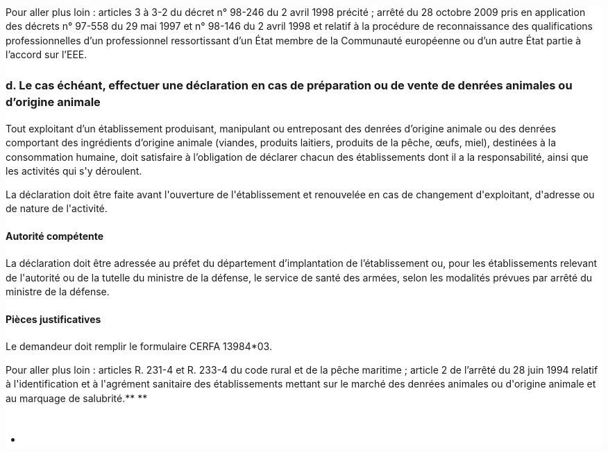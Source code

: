 Pour aller plus loin : articles 3 à 3-2 du décret n° 98-246 du 2 avril 1998 précité ; arrêté du 28 octobre 2009 pris en application des décrets n° 97-558 du 29 mai 1997 et n° 98-146 du 2 avril 1998 et relatif à la procédure de reconnaissance des qualifications professionnelles d’un professionnel ressortissant d’un État membre de la Communauté européenne ou d’un autre État partie à l’accord sur l’EEE.

### d. Le cas échéant, effectuer une déclaration en cas de préparation ou de vente de denrées animales ou d’origine animale

Tout exploitant d’un établissement produisant, manipulant ou entreposant des denrées d’origine animale ou des denrées comportant des ingrédients d’origine animale (viandes, produits laitiers, produits de la pêche, œufs, miel), destinées à la consommation humaine, doit satisfaire à l’obligation de déclarer chacun des établissements dont il a la responsabilité, ainsi que les activités qui s'y déroulent.

La déclaration doit être faite avant l'ouverture de l'établissement et renouvelée en cas de changement d'exploitant, d'adresse ou de nature de l'activité.

#### Autorité compétente

La déclaration doit être adressée au préfet du département d’implantation de l’établissement ou, pour les établissements relevant de l'autorité ou de la tutelle du ministre de la défense, le service de santé des armées, selon les modalités prévues par arrêté du ministre de la défense.

#### Pièces justificatives 

Le demandeur doit remplir le formulaire CERFA 13984*03.

Pour aller plus loin : articles R. 231-4 et R. 233-4 du code rural et de la pêche maritime ; article 2 de l’arrêté du 28 juin 1994 relatif à l'identification et à l'agrément sanitaire des établissements mettant sur le marché des denrées animales ou d'origine animale et au marquage de salubrité.** **

#
-